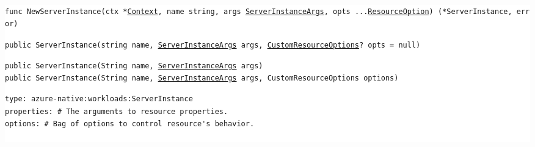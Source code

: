 <div>
<pulumi-choosable type="language" values="go">
<div class="no-copy"><div class="highlight"><pre class="chroma"><code class="language-go" data-lang="go"><span class="k">func </span><span class="nx">NewServerInstance</span><span class="p">(</span><span class="nx">ctx</span><span class="p"> *</span><span class="nx"><a href="https://pkg.go.dev/github.com/pulumi/pulumi/sdk/v3/go/pulumi?tab=doc#Context">Context</a></span><span class="p">,</span> <span class="nx">name</span><span class="p"> </span><span class="nx">string</span><span class="p">,</span> <span class="nx">args</span><span class="p"> </span><span class="nx"><a href="#inputs">ServerInstanceArgs</a></span><span class="p">,</span> <span class="nx">opts</span><span class="p"> ...</span><span class="nx"><a href="https://pkg.go.dev/github.com/pulumi/pulumi/sdk/v3/go/pulumi?tab=doc#ResourceOption">ResourceOption</a></span><span class="p">) (*<span class="nx">ServerInstance</span>, error)</span></code></pre></div>
</div></pulumi-choosable>
</div>

<div>
<pulumi-choosable type="language" values="csharp">
<div class="no-copy"><div class="highlight"><pre class="chroma"><code class="language-csharp" data-lang="csharp"><span class="k">public </span><span class="nx">ServerInstance</span><span class="p">(</span><span class="nx">string</span><span class="p"> </span><span class="nx">name<span class="p">,</span> <span class="nx"><a href="#inputs">ServerInstanceArgs</a></span><span class="p"> </span><span class="nx">args<span class="p">,</span> <span class="nx"><a href="/docs/reference/pkg/dotnet/Pulumi/Pulumi.CustomResourceOptions.html">CustomResourceOptions</a></span><span class="p">? </span><span class="nx">opts = null<span class="p">)</span></code></pre></div>
</div></pulumi-choosable>
</div>

<div>
<pulumi-choosable type="language" values="java">
<div class="no-copy"><div class="highlight"><pre class="chroma">
<code class="language-java" data-lang="java"><span class="k">public </span><span class="nx">ServerInstance</span><span class="p">(</span><span class="nx">String</span><span class="p"> </span><span class="nx">name<span class="p">,</span> <span class="nx"><a href="#inputs">ServerInstanceArgs</a></span><span class="p"> </span><span class="nx">args<span class="p">)</span>
<span class="k">public </span><span class="nx">ServerInstance</span><span class="p">(</span><span class="nx">String</span><span class="p"> </span><span class="nx">name<span class="p">,</span> <span class="nx"><a href="#inputs">ServerInstanceArgs</a></span><span class="p"> </span><span class="nx">args<span class="p">,</span> <span class="nx">CustomResourceOptions</span><span class="p"> </span><span class="nx">options<span class="p">)</span>
</code></pre></div></div>
</pulumi-choosable>
</div>

<div>
<pulumi-choosable type="language" values="yaml">
<div class="no-copy"><div class="highlight"><pre class="chroma"><code class="language-yaml" data-lang="yaml">type: <span class="nx">azure-native:workloads:ServerInstance</span><span class="p"></span>
<span class="p">properties</span><span class="p">: </span><span class="c">#&nbsp;The arguments to resource properties.</span>
<span class="p"></span><span class="p">options</span><span class="p">: </span><span class="c">#&nbsp;Bag of options to control resource&#39;s behavior.</span>
<span class="p"></span>
</code></pre></div></div>
</pulumi-choosable>
</div>
